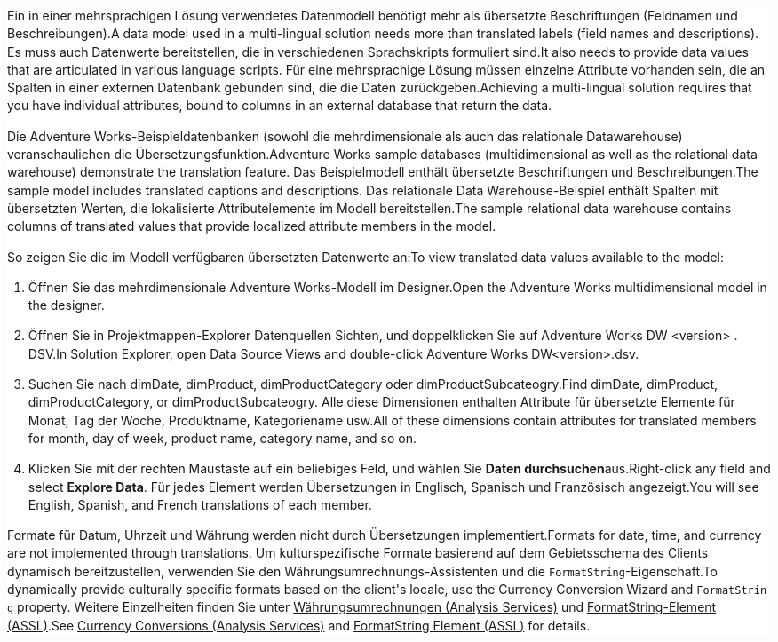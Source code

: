  <span data-ttu-id="5b1d0-116">Ein in einer mehrsprachigen Lösung verwendetes Datenmodell benötigt mehr als übersetzte Beschriftungen (Feldnamen und Beschreibungen).</span><span class="sxs-lookup"><span data-stu-id="5b1d0-116">A data model used in a multi-lingual solution needs more than translated labels (field names and descriptions).</span></span> <span data-ttu-id="5b1d0-117">Es muss auch Datenwerte bereitstellen, die in verschiedenen Sprachskripts formuliert sind.</span><span class="sxs-lookup"><span data-stu-id="5b1d0-117">It also needs to provide data values that are articulated in various language scripts.</span></span> <span data-ttu-id="5b1d0-118">Für eine mehrsprachige Lösung müssen einzelne Attribute vorhanden sein, die an Spalten in einer externen Datenbank gebunden sind, die die Daten zurückgeben.</span><span class="sxs-lookup"><span data-stu-id="5b1d0-118">Achieving a multi-lingual solution requires that you have individual attributes, bound to columns in an external database that return the data.</span></span>  
  
 <span data-ttu-id="5b1d0-119">Die Adventure Works-Beispieldatenbanken (sowohl die mehrdimensionale als auch das relationale Datawarehouse) veranschaulichen die Übersetzungsfunktion.</span><span class="sxs-lookup"><span data-stu-id="5b1d0-119">Adventure Works sample databases (multidimensional as well as the relational data warehouse) demonstrate the translation feature.</span></span> <span data-ttu-id="5b1d0-120">Das Beispielmodell enthält übersetzte Beschriftungen und Beschreibungen.</span><span class="sxs-lookup"><span data-stu-id="5b1d0-120">The sample model includes translated captions and descriptions.</span></span> <span data-ttu-id="5b1d0-121">Das relationale Data Warehouse-Beispiel enthält Spalten mit übersetzten Werten, die lokalisierte Attributelemente im Modell bereitstellen.</span><span class="sxs-lookup"><span data-stu-id="5b1d0-121">The sample relational data warehouse contains columns of translated values that provide localized attribute members in the model.</span></span>  
  
 <span data-ttu-id="5b1d0-122">So zeigen Sie die im Modell verfügbaren übersetzten Datenwerte an:</span><span class="sxs-lookup"><span data-stu-id="5b1d0-122">To view translated data values available to the model:</span></span>  
  
1.  <span data-ttu-id="5b1d0-123">Öffnen Sie das mehrdimensionale Adventure Works-Modell im Designer.</span><span class="sxs-lookup"><span data-stu-id="5b1d0-123">Open the Adventure Works multidimensional model in the designer.</span></span>  
  
2.  <span data-ttu-id="5b1d0-124">Öffnen Sie in Projektmappen-Explorer Datenquellen Sichten, und doppelklicken Sie auf Adventure Works DW \<version> . DSV.</span><span class="sxs-lookup"><span data-stu-id="5b1d0-124">In Solution Explorer, open Data Source Views and double-click Adventure Works DW\<version>.dsv.</span></span>  
  
3.  <span data-ttu-id="5b1d0-125">Suchen Sie nach dimDate, dimProduct, dimProductCategory oder dimProductSubcateogry.</span><span class="sxs-lookup"><span data-stu-id="5b1d0-125">Find dimDate, dimProduct, dimProductCategory, or dimProductSubcateogry.</span></span> <span data-ttu-id="5b1d0-126">Alle diese Dimensionen enthalten Attribute für übersetzte Elemente für Monat, Tag der Woche, Produktname, Kategoriename usw.</span><span class="sxs-lookup"><span data-stu-id="5b1d0-126">All of these dimensions contain attributes for translated members for month, day of week, product name, category name, and so on.</span></span>  
  
4.  <span data-ttu-id="5b1d0-127">Klicken Sie mit der rechten Maustaste auf ein beliebiges Feld, und wählen Sie **Daten durchsuchen**aus.</span><span class="sxs-lookup"><span data-stu-id="5b1d0-127">Right-click any field and select **Explore Data**.</span></span> <span data-ttu-id="5b1d0-128">Für jedes Element werden Übersetzungen in Englisch, Spanisch und Französisch angezeigt.</span><span class="sxs-lookup"><span data-stu-id="5b1d0-128">You will see English, Spanish, and French translations of each member.</span></span>  
  
 <span data-ttu-id="5b1d0-129">Formate für Datum, Uhrzeit und Währung werden nicht durch Übersetzungen implementiert.</span><span class="sxs-lookup"><span data-stu-id="5b1d0-129">Formats for date, time, and currency are not implemented through translations.</span></span> <span data-ttu-id="5b1d0-130">Um kulturspezifische Formate basierend auf dem Gebietsschema des Clients dynamisch bereitzustellen, verwenden Sie den Währungsumrechnungs-Assistenten und die `FormatString`-Eigenschaft.</span><span class="sxs-lookup"><span data-stu-id="5b1d0-130">To dynamically provide culturally specific formats based on the client's locale, use the Currency Conversion Wizard and `FormatString` property.</span></span> <span data-ttu-id="5b1d0-131">Weitere Einzelheiten finden Sie unter [Währungsumrechnungen &#40;Analysis Services&#41;](currency-conversions-analysis-services.md) und [FormatString-Element &#40;ASSL&#41;](https://docs.microsoft.com/bi-reference/assl/properties/formatstring-element-assl).</span><span class="sxs-lookup"><span data-stu-id="5b1d0-131">See [Currency Conversions &#40;Analysis Services&#41;](currency-conversions-analysis-services.md) and [FormatString Element &#40;ASSL&#41;](https://docs.microsoft.com/bi-reference/assl/properties/formatstring-element-assl) for details.</span></span>  
  